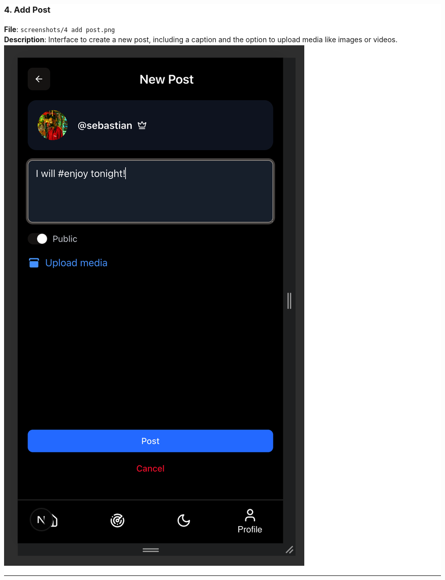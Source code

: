 
### 4. Add Post  
**File**: `screenshots/4 add post.png`  
**Description**: Interface to create a new post, including a caption and the option to upload media like images or videos.  
![Add Post Screenshot](./screenshots/4%20add%20post.png)

---